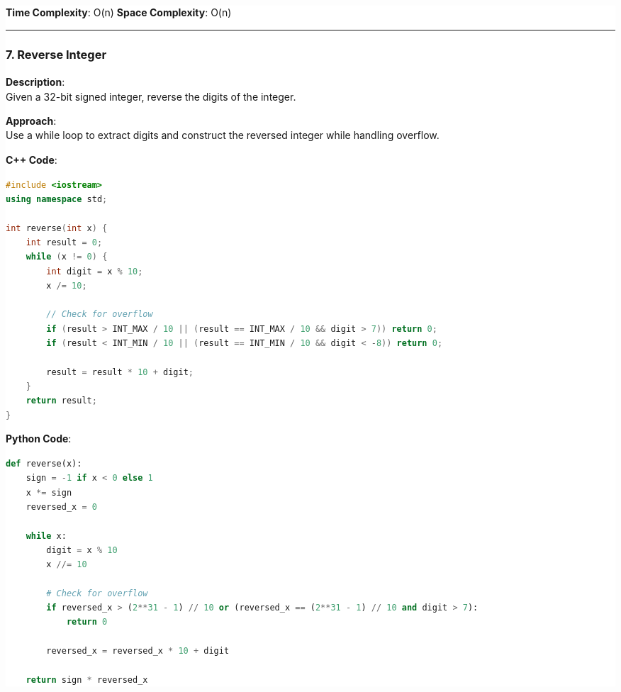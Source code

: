 ```python

```

**Time Complexity**: O(n)
**Space Complexity**: O(n)

---

### 7. Reverse Integer

**Description**:  
Given a 32-bit signed integer, reverse the digits of the integer.

**Approach**:  
Use a while loop to extract digits and construct the reversed integer while handling overflow.

**C++ Code**:
```cpp
#include <iostream>
using namespace std;

int reverse(int x) {
    int result = 0;
    while (x != 0) {
        int digit = x % 10;
        x /= 10;

        // Check for overflow
        if (result > INT_MAX / 10 || (result == INT_MAX / 10 && digit > 7)) return 0;
        if (result < INT_MIN / 10 || (result == INT_MIN / 10 && digit < -8)) return 0;

        result = result * 10 + digit;
    }
    return result;
}

```

**Python Code**:
```python
def reverse(x):
    sign = -1 if x < 0 else 1
    x *= sign
    reversed_x = 0

    while x:
        digit = x % 10
        x //= 10

        # Check for overflow
        if reversed_x > (2**31 - 1) // 10 or (reversed_x == (2**31 - 1) // 10 and digit > 7):
            return 0

        reversed_x = reversed_x * 10 + digit

    return sign * reversed_x

```
